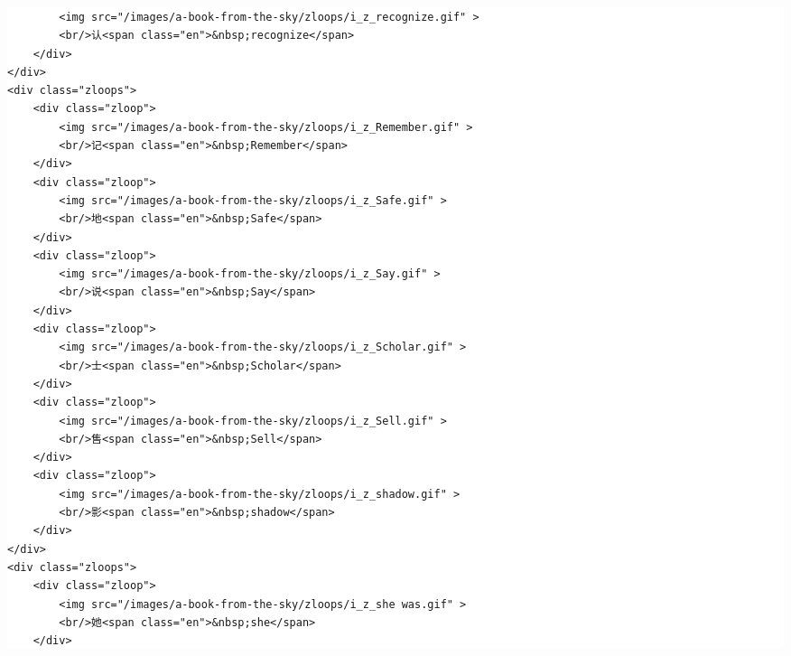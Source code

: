 			<img src="/images/a-book-from-the-sky/zloops/i_z_recognize.gif" >
			<br/>认<span class="en">&nbsp;recognize</span>
		</div>
	</div>
	<div class="zloops">
		<div class="zloop">
			<img src="/images/a-book-from-the-sky/zloops/i_z_Remember.gif" >
			<br/>记<span class="en">&nbsp;Remember</span>
		</div>
		<div class="zloop">
			<img src="/images/a-book-from-the-sky/zloops/i_z_Safe.gif" >
			<br/>地<span class="en">&nbsp;Safe</span>
		</div>
		<div class="zloop">
			<img src="/images/a-book-from-the-sky/zloops/i_z_Say.gif" >
			<br/>说<span class="en">&nbsp;Say</span>
		</div>
		<div class="zloop">
			<img src="/images/a-book-from-the-sky/zloops/i_z_Scholar.gif" >
			<br/>士<span class="en">&nbsp;Scholar</span>
		</div>
		<div class="zloop">
			<img src="/images/a-book-from-the-sky/zloops/i_z_Sell.gif" >
			<br/>售<span class="en">&nbsp;Sell</span>
		</div>
		<div class="zloop">
			<img src="/images/a-book-from-the-sky/zloops/i_z_shadow.gif" >
			<br/>影<span class="en">&nbsp;shadow</span>
		</div>
	</div>
	<div class="zloops">
		<div class="zloop">
			<img src="/images/a-book-from-the-sky/zloops/i_z_she was.gif" >
			<br/>她<span class="en">&nbsp;she</span>
		</div>